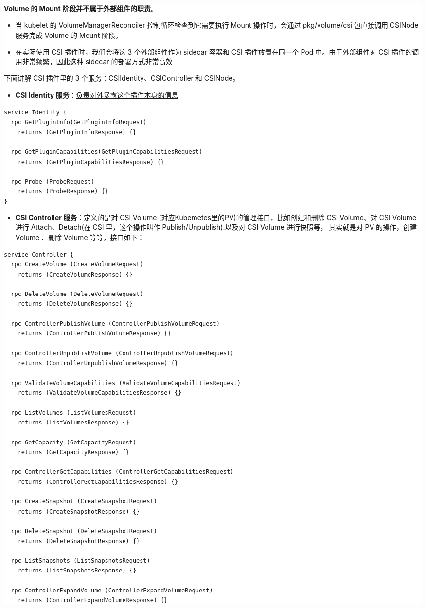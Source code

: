 **Volume 的 Mount 阶段并不属于外部组件的职责**。

- 当 kubelet 的 VolumeManagerReconciler 控制循环检查到它需要执行 Mount 操作时，会通过 pkg/volume/csi 包直接调用 CSINode 服务完成 Volume 的 Mount 阶段。

- 在实际使用 CSI 插件时，我们会将这 3 个外部组件作为 sidecar 容器和 CSI 插件放置在同一个 Pod 中。由于外部组件对 CSI 插件的调用非常频繁，因此这种 sidecar 的部署方式非常高效

下面讲解 CSI 插件里的 3 个服务：CSIIdentity、CSIController 和 CSINode。

- **CSI Identity 服务**：<u>负责对外暴露这个插件本身的信息</u>

```protobuf
service Identity {
  rpc GetPluginInfo(GetPluginInfoRequest)
    returns (GetPluginInfoResponse) {}

  rpc GetPluginCapabilities(GetPluginCapabilitiesRequest)
    returns (GetPluginCapabilitiesResponse) {}

  rpc Probe (ProbeRequest)
    returns (ProbeResponse) {}
}
```

- **CSI Controller 服务**：定义的是对 CSI Volume (对应Kubemetes里的PV)的管理接口，比如创建和删除 CSI Volume、对 CSI Volume 进行 Attach、Detach(在 CSI 里，这个操作叫作 Publish/Unpublish).以及对 CSI Volume 进行快照等， 其实就是对 PV 的操作，创建 Volume 、删除 Volume 等等，接口如下：

```protobuf
service Controller {
  rpc CreateVolume (CreateVolumeRequest)
    returns (CreateVolumeResponse) {}

  rpc DeleteVolume (DeleteVolumeRequest)
    returns (DeleteVolumeResponse) {}

  rpc ControllerPublishVolume (ControllerPublishVolumeRequest)
    returns (ControllerPublishVolumeResponse) {}

  rpc ControllerUnpublishVolume (ControllerUnpublishVolumeRequest)
    returns (ControllerUnpublishVolumeResponse) {}

  rpc ValidateVolumeCapabilities (ValidateVolumeCapabilitiesRequest)
    returns (ValidateVolumeCapabilitiesResponse) {}

  rpc ListVolumes (ListVolumesRequest)
    returns (ListVolumesResponse) {}

  rpc GetCapacity (GetCapacityRequest)
    returns (GetCapacityResponse) {}

  rpc ControllerGetCapabilities (ControllerGetCapabilitiesRequest)
    returns (ControllerGetCapabilitiesResponse) {}

  rpc CreateSnapshot (CreateSnapshotRequest)
    returns (CreateSnapshotResponse) {}

  rpc DeleteSnapshot (DeleteSnapshotRequest)
    returns (DeleteSnapshotResponse) {}

  rpc ListSnapshots (ListSnapshotsRequest)
    returns (ListSnapshotsResponse) {}

  rpc ControllerExpandVolume (ControllerExpandVolumeRequest)
    returns (ControllerExpandVolumeResponse) {}

```